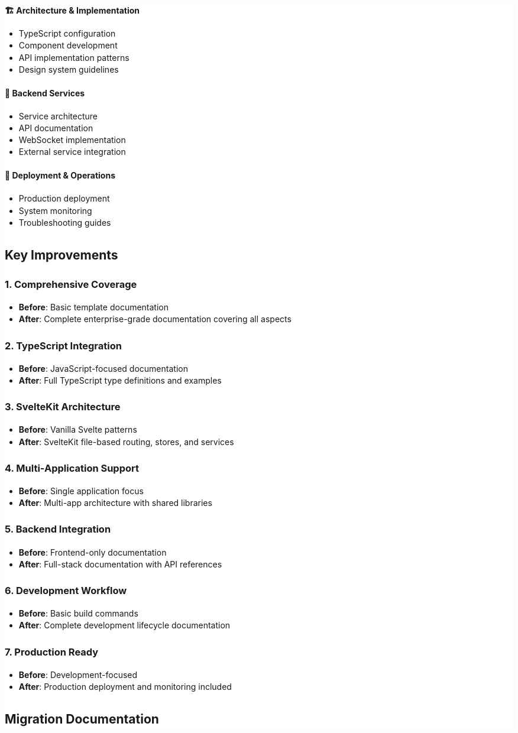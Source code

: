 #### 🏗️ Architecture & Implementation  
- TypeScript configuration
- Component development
- API implementation patterns
- Design system guidelines

#### 🔧 Backend Services
- Service architecture
- API documentation
- WebSocket implementation
- External service integration

#### 🚢 Deployment & Operations
- Production deployment
- System monitoring
- Troubleshooting guides

## Key Improvements

### 1. Comprehensive Coverage
- **Before**: Basic template documentation
- **After**: Complete enterprise-grade documentation covering all aspects

### 2. TypeScript Integration
- **Before**: JavaScript-focused documentation
- **After**: Full TypeScript type definitions and examples

### 3. SvelteKit Architecture
- **Before**: Vanilla Svelte patterns
- **After**: SvelteKit file-based routing, stores, and services

### 4. Multi-Application Support
- **Before**: Single application focus
- **After**: Multi-app architecture with shared libraries

### 5. Backend Integration
- **Before**: Frontend-only documentation  
- **After**: Full-stack documentation with API references

### 6. Development Workflow
- **Before**: Basic build commands
- **After**: Complete development lifecycle documentation

### 7. Production Ready
- **Before**: Development-focused
- **After**: Production deployment and monitoring included

## Migration Documentation
